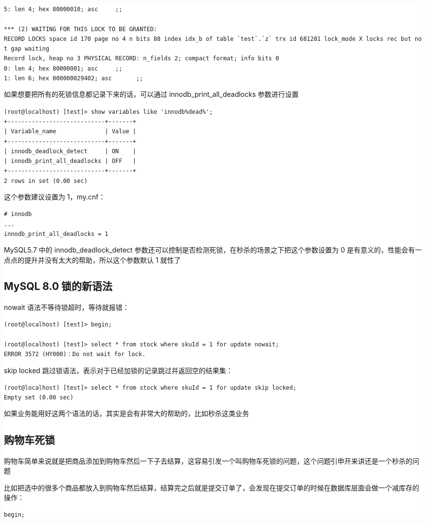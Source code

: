     5: len 4; hex 80000010; asc     ;;

    *** (2) WAITING FOR THIS LOCK TO BE GRANTED:
    RECORD LOCKS space id 170 page no 4 n bits 88 index idx_b of table `test`.`z` trx id 681281 lock_mode X locks rec but not gap waiting
    Record lock, heap no 3 PHYSICAL RECORD: n_fields 2; compact format; info bits 0
    0: len 4; hex 80000001; asc     ;;
    1: len 6; hex 000000029402; asc       ;;

如果想要把所有的死锁信息都记录下来的话，可以通过 innodb_print_all_deadlocks 参数进行设置

    (root@localhost) [test]> show variables like 'innodb%dead%';
    +----------------------------+-------+
    | Variable_name              | Value |
    +----------------------------+-------+
    | innodb_deadlock_detect     | ON    |
    | innodb_print_all_deadlocks | OFF   |
    +----------------------------+-------+
    2 rows in set (0.00 sec)

这个参数建议设置为 1，my.cnf：

    # innodb
    ...
    innodb_print_all_deadlocks = 1

MySQL5.7 中的 innodb_deadlock_detect 参数还可以控制是否检测死锁，在秒杀的场景之下把这个参数设置为 0 是有意义的，性能会有一点点的提升并没有太大的帮助，所以这个参数默认 1 就性了

## MySQL 8.0 锁的新语法

nowait 语法不等待锁超时，等待就报错：

    (root@localhost) [test]> begin;

    (root@localhost) [test]> select * from stock where skuId = 1 for update nowait;
    ERROR 3572 (HY000)：Do not wait for lock.

skip locked 跳过锁语法，表示对于已经加锁的记录跳过并返回空的结果集：

    (root@localhost) [test]> select * from stock where skuId = 1 for update skip locked;
    Empty set (0.00 sec)

如果业务能用好这两个语法的话，其实是会有非常大的帮助的，比如秒杀这类业务

## 购物车死锁

购物车简单来说就是把商品添加到购物车然后一下子去结算，这容易引发一个叫购物车死锁的问题，这个问题引申开来讲还是一个秒杀的问题

比如把选中的很多个商品都放入到购物车然后结算，结算完之后就是提交订单了，会发现在提交订单的时候在数据库层面会做一个减库存的操作：

    begin;
